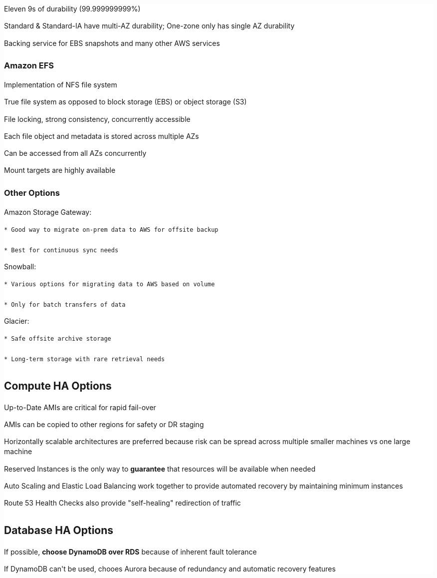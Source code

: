 Eleven 9s of durability (99.999999999%)

Standard & Standard-IA have multi-AZ durability; One-zone only has single AZ durability

Backing service for EBS snapshots and many other AWS services

### Amazon EFS

Implementation of NFS file system

True file system as opposed to block storage (EBS) or object storage (S3)

File locking, strong consistency, concurrently accessible

Each file object and metadata is stored across multiple AZs

Can be accessed from all AZs concurrently

Mount targets are highly available

### Other Options

Amazon Storage Gateway:

	* Good way to migrate on-prem data to AWS for offsite backup

	* Best for continuous sync needs

Snowball:

	* Various options for migrating data to AWS based on volume

	* Only for batch transfers of data

Glacier:

	* Safe offsite archive storage

	* Long-term storage with rare retrieval needs

## Compute HA Options

Up-to-Date AMIs are critical for rapid fail-over

AMIs can be copied to other regions for safety or DR staging

Horizontally scalable architectures are preferred because risk can be spread across multiple smaller machines vs one large machine

Reserved Instances is the only way to **guarantee** that resources will be available when needed

Auto Scaling and Elastic Load Balancing work together to provide automated recovery by maintaining minimum instances

Route 53 Health Checks also provide "self-healing" redirection of traffic

## Database HA Options

If possible, **choose DynamoDB over RDS** because of inherent fault tolerance

If DynamoDB can't be used, chooes Aurora because of redundancy and automatic recovery features
